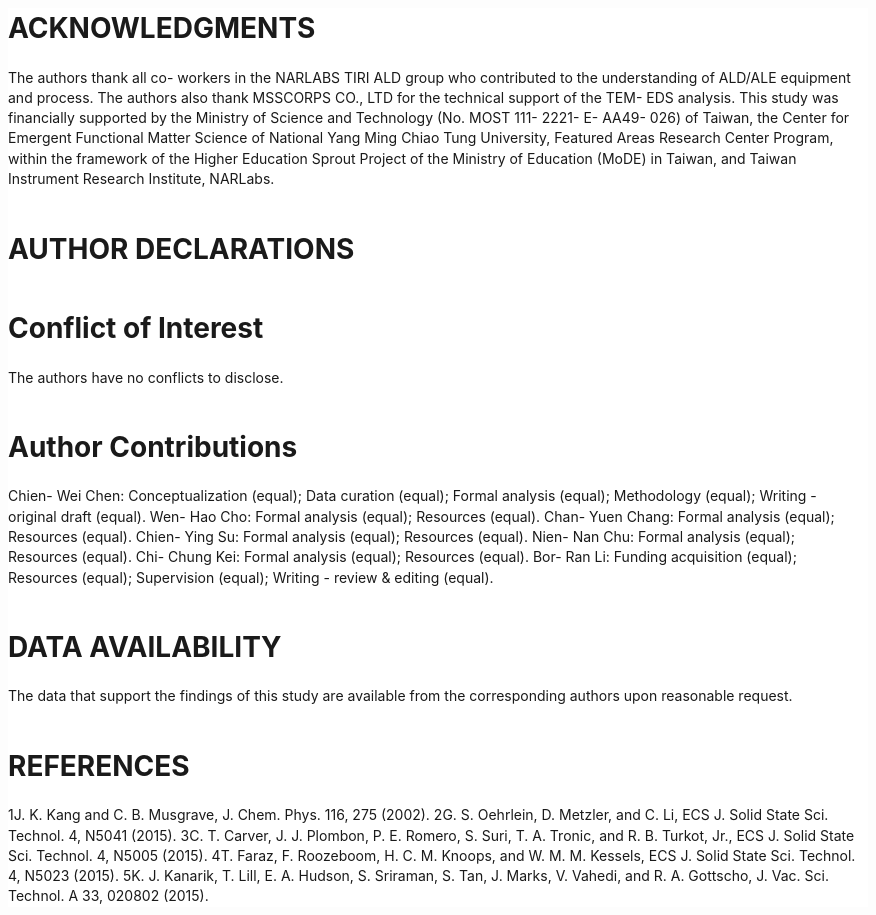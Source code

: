 # ACKNOWLEDGMENTS

The authors thank all co- workers in the NARLABS TIRI ALD group who contributed to the understanding of ALD/ALE equipment and process. The authors also thank MSSCORPS CO., LTD for the technical support of the TEM- EDS analysis. This study was financially supported by the Ministry of Science and Technology (No. MOST 111- 2221- E- AA49- 026) of Taiwan, the Center for Emergent Functional Matter Science of National Yang Ming Chiao Tung University, Featured Areas Research Center Program, within the framework of the Higher Education Sprout Project of the Ministry of Education (MoDE) in Taiwan, and Taiwan Instrument Research Institute, NARLabs.

# AUTHOR DECLARATIONS

# Conflict of Interest

The authors have no conflicts to disclose.

# Author Contributions

Chien- Wei Chen: Conceptualization (equal); Data curation (equal); Formal analysis (equal); Methodology (equal); Writing - original draft (equal). Wen- Hao Cho: Formal analysis (equal); Resources (equal). Chan- Yuen Chang: Formal analysis (equal); Resources (equal). Chien- Ying Su: Formal analysis (equal); Resources (equal). Nien- Nan Chu: Formal analysis (equal); Resources (equal). Chi- Chung Kei: Formal analysis (equal); Resources (equal). Bor- Ran Li: Funding acquisition (equal); Resources (equal); Supervision (equal); Writing - review & editing (equal).

# DATA AVAILABILITY

The data that support the findings of this study are available from the corresponding authors upon reasonable request.

# REFERENCES

1J. K. Kang and C. B. Musgrave, J. Chem. Phys. 116, 275 (2002). 2G. S. Oehrlein, D. Metzler, and C. Li, ECS J. Solid State Sci. Technol. 4, N5041 (2015). 3C. T. Carver, J. J. Plombon, P. E. Romero, S. Suri, T. A. Tronic, and R. B. Turkot, Jr., ECS J. Solid State Sci. Technol. 4, N5005 (2015). 4T. Faraz, F. Roozeboom, H. C. M. Knoops, and W. M. M. Kessels, ECS J. Solid State Sci. Technol. 4, N5023 (2015). 5K. J. Kanarik, T. Lill, E. A. Hudson, S. Sriraman, S. Tan, J. Marks, V. Vahedi, and R. A. Gottscho, J. Vac. Sci. Technol. A 33, 020802 (2015).
